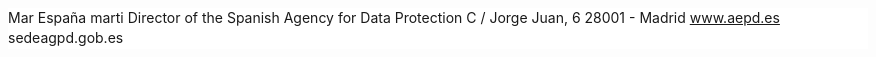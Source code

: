 Mar España marti
Director of the Spanish Agency for Data Protection
C / Jorge Juan, 6
28001 - Madrid
www.aepd.es
sedeagpd.gob.es
